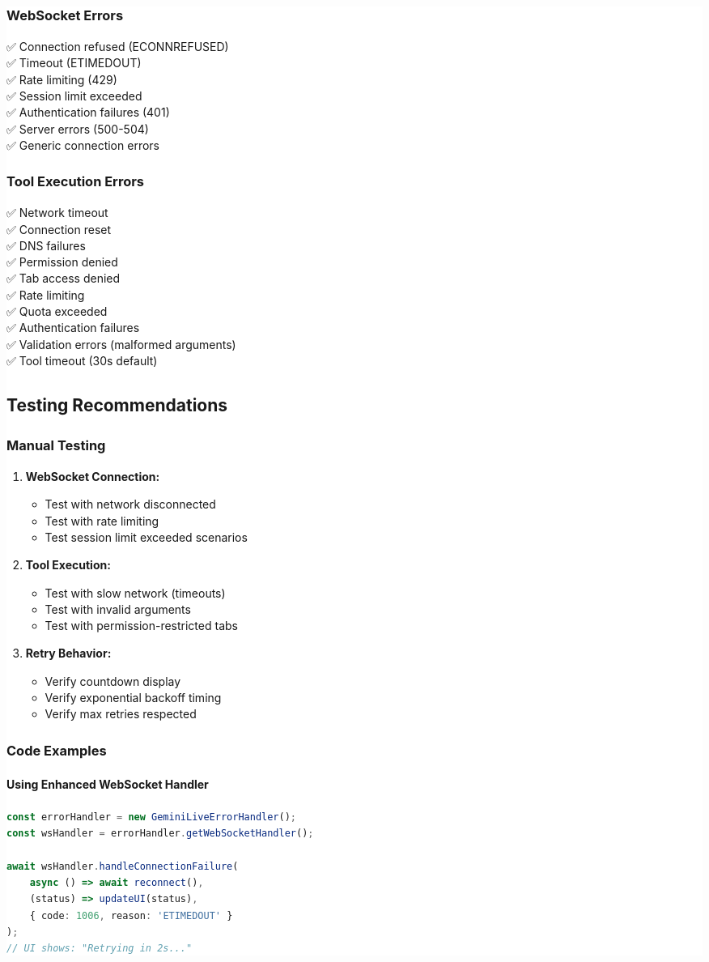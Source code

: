 ### WebSocket Errors
✅ Connection refused (ECONNREFUSED)  
✅ Timeout (ETIMEDOUT)  
✅ Rate limiting (429)  
✅ Session limit exceeded  
✅ Authentication failures (401)  
✅ Server errors (500-504)  
✅ Generic connection errors  

### Tool Execution Errors
✅ Network timeout  
✅ Connection reset  
✅ DNS failures  
✅ Permission denied  
✅ Tab access denied  
✅ Rate limiting  
✅ Quota exceeded  
✅ Authentication failures  
✅ Validation errors (malformed arguments)  
✅ Tool timeout (30s default)  

## Testing Recommendations

### Manual Testing
1. **WebSocket Connection:**
   - Test with network disconnected
   - Test with rate limiting
   - Test session limit exceeded scenarios

2. **Tool Execution:**
   - Test with slow network (timeouts)
   - Test with invalid arguments
   - Test with permission-restricted tabs

3. **Retry Behavior:**
   - Verify countdown display
   - Verify exponential backoff timing
   - Verify max retries respected

### Code Examples

#### Using Enhanced WebSocket Handler
```typescript
const errorHandler = new GeminiLiveErrorHandler();
const wsHandler = errorHandler.getWebSocketHandler();

await wsHandler.handleConnectionFailure(
    async () => await reconnect(),
    (status) => updateUI(status),
    { code: 1006, reason: 'ETIMEDOUT' }
);
// UI shows: "Retrying in 2s..."
```
